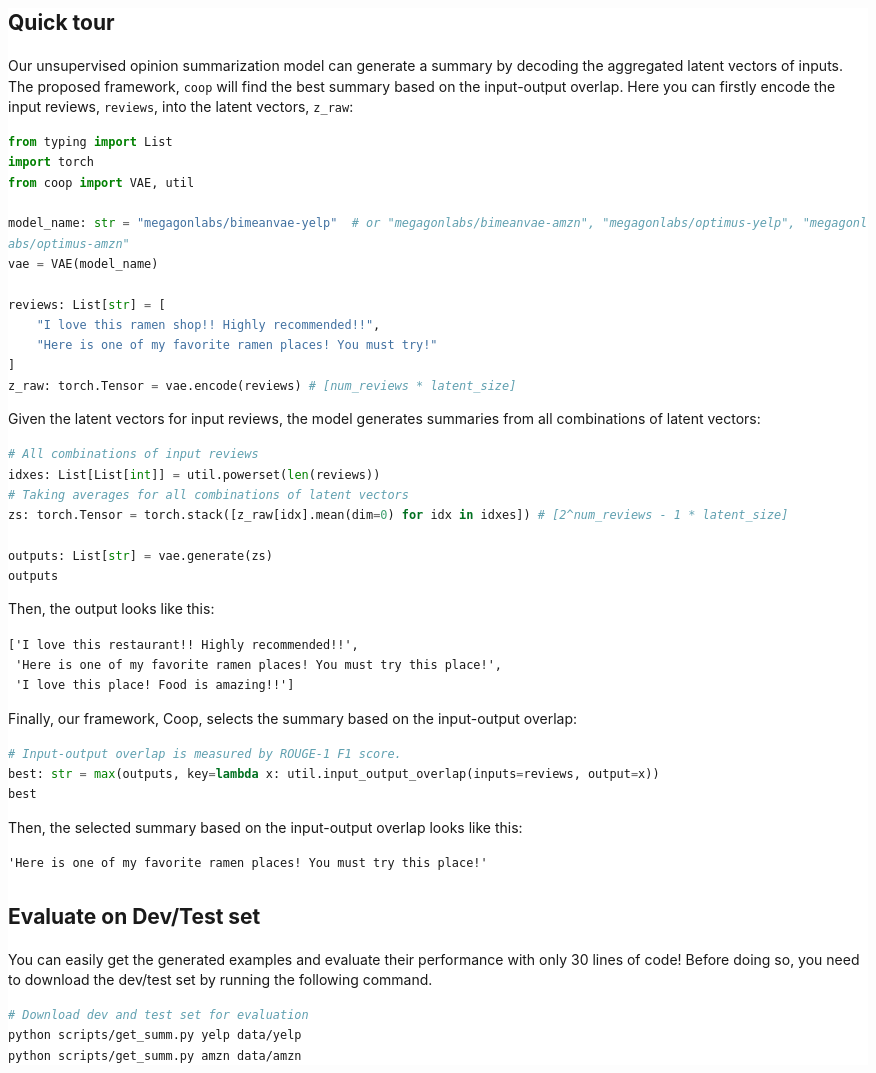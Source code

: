 ## Quick tour
Our unsupervised opinion summarization model can generate a summary by decoding the aggregated latent vectors of inputs.
The proposed framework, ```coop``` will find the best summary based on the input-output overlap.
Here you can firstly encode the input reviews, ```reviews```, into the latent vectors, ```z_raw```:
```python
from typing import List
import torch
from coop import VAE, util

model_name: str = "megagonlabs/bimeanvae-yelp"  # or "megagonlabs/bimeanvae-amzn", "megagonlabs/optimus-yelp", "megagonlabs/optimus-amzn"
vae = VAE(model_name)

reviews: List[str] = [
    "I love this ramen shop!! Highly recommended!!",
    "Here is one of my favorite ramen places! You must try!"
]
z_raw: torch.Tensor = vae.encode(reviews) # [num_reviews * latent_size]
```
Given the latent vectors for input reviews, the model generates summaries from all combinations of latent vectors:
```python
# All combinations of input reviews
idxes: List[List[int]] = util.powerset(len(reviews))
# Taking averages for all combinations of latent vectors
zs: torch.Tensor = torch.stack([z_raw[idx].mean(dim=0) for idx in idxes]) # [2^num_reviews - 1 * latent_size]

outputs: List[str] = vae.generate(zs)
outputs
```
Then, the output looks like this:
```shell
['I love this restaurant!! Highly recommended!!',
 'Here is one of my favorite ramen places! You must try this place!',
 'I love this place! Food is amazing!!']
```
Finally, our framework, Coop, selects the summary based on the input-output overlap:
```python
# Input-output overlap is measured by ROUGE-1 F1 score.
best: str = max(outputs, key=lambda x: util.input_output_overlap(inputs=reviews, output=x))
best
```

Then, the selected summary based on the input-output overlap looks like this:
```shell
'Here is one of my favorite ramen places! You must try this place!'
```

## Evaluate on Dev/Test set
You can easily get the generated examples and evaluate their performance with only 30 lines of code!
Before doing so, you need to download the dev/test set by running the following command.
```bash
# Download dev and test set for evaluation
python scripts/get_summ.py yelp data/yelp
python scripts/get_summ.py amzn data/amzn
```
